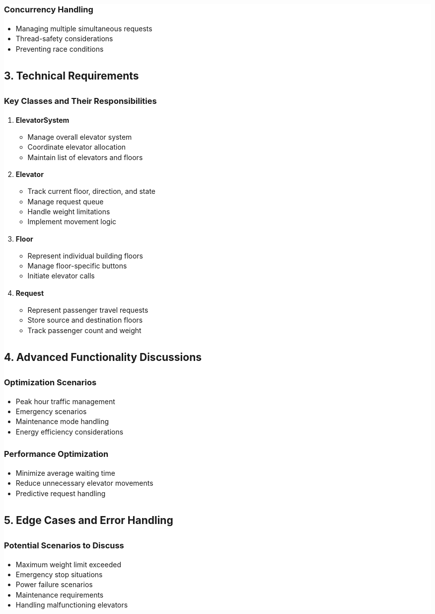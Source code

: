 ### Concurrency Handling
- Managing multiple simultaneous requests
- Thread-safety considerations
- Preventing race conditions

## 3. Technical Requirements

### Key Classes and Their Responsibilities
1. **ElevatorSystem**
    - Manage overall elevator system
    - Coordinate elevator allocation
    - Maintain list of elevators and floors

2. **Elevator**
    - Track current floor, direction, and state
    - Manage request queue
    - Handle weight limitations
    - Implement movement logic

3. **Floor**
    - Represent individual building floors
    - Manage floor-specific buttons
    - Initiate elevator calls

4. **Request**
    - Represent passenger travel requests
    - Store source and destination floors
    - Track passenger count and weight

## 4. Advanced Functionality Discussions

### Optimization Scenarios
- Peak hour traffic management
- Emergency scenarios
- Maintenance mode handling
- Energy efficiency considerations

### Performance Optimization
- Minimize average waiting time
- Reduce unnecessary elevator movements
- Predictive request handling

## 5. Edge Cases and Error Handling

### Potential Scenarios to Discuss
- Maximum weight limit exceeded
- Emergency stop situations
- Power failure scenarios
- Maintenance requirements
- Handling malfunctioning elevators
